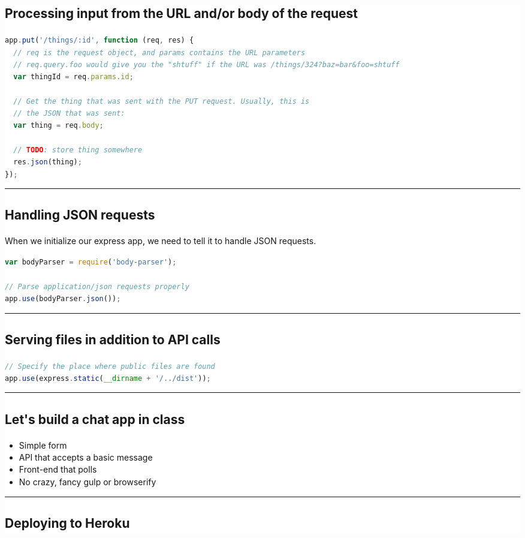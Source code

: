 ## Processing input from the URL and/or body of the request

```javascript
app.put('/things/:id', function (req, res) {
  // req is the request object, and params contains the URL parameters
  // req.query.foo would give you the "shtuff" if the URL was /things/324?baz=bar&foo=shtuff
  var thingId = req.params.id;
  
  // Get the thing that was sent with the PUT request. Usually, this is 
  // the JSON that was sent:
  var thing = req.body;
  
  // TODO: store thing somewhere
  res.json(thing);
});
```

---

## Handling JSON requests

When we initialize our express app, we need to tell it to handle JSON requests.

```javascript
var bodyParser = require('body-parser');

// Parse application/json requests properly
app.use(bodyParser.json());
```

---

## Serving files in addition to API calls

```javascript
// Specify the place where public files are found
app.use(express.static(__dirname + '/../dist'));
```

---

## Let's build a chat app in class

- Simple form
- API that accepts a basic message
- Front-end that polls
- No crazy, fancy gulp or browserify

---

## Deploying to Heroku
